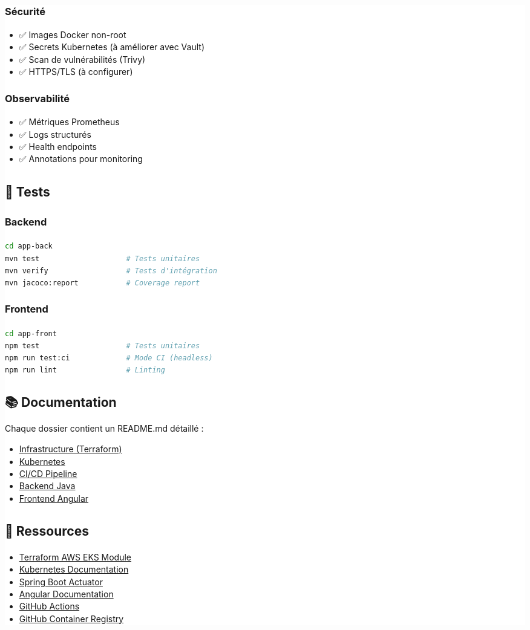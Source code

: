 ### Sécurité
- ✅ Images Docker non-root
- ✅ Secrets Kubernetes (à améliorer avec Vault)
- ✅ Scan de vulnérabilités (Trivy)
- ✅ HTTPS/TLS (à configurer)

### Observabilité
- ✅ Métriques Prometheus
- ✅ Logs structurés
- ✅ Health endpoints
- ✅ Annotations pour monitoring

## 🧪 Tests

### Backend

```bash
cd app-back
mvn test                    # Tests unitaires
mvn verify                  # Tests d'intégration
mvn jacoco:report           # Coverage report
```

### Frontend

```bash
cd app-front
npm test                    # Tests unitaires
npm run test:ci             # Mode CI (headless)
npm run lint                # Linting
```

## 📚 Documentation

Chaque dossier contient un README.md détaillé :

- [Infrastructure (Terraform)](infra/README.md)
- [Kubernetes](k8s/README.md)
- [CI/CD Pipeline](.github/workflows/README.md)
- [Backend Java](app-back/README.md)
- [Frontend Angular](app-front/README.md)

## 🔗 Ressources

- [Terraform AWS EKS Module](https://registry.terraform.io/modules/terraform-aws-modules/eks/aws)
- [Kubernetes Documentation](https://kubernetes.io/docs/)
- [Spring Boot Actuator](https://docs.spring.io/spring-boot/docs/current/reference/html/actuator.html)
- [Angular Documentation](https://angular.io/docs)
- [GitHub Actions](https://docs.github.com/en/actions)
- [GitHub Container Registry](https://docs.github.com/en/packages/working-with-a-github-packages-registry/working-with-the-container-registry)
